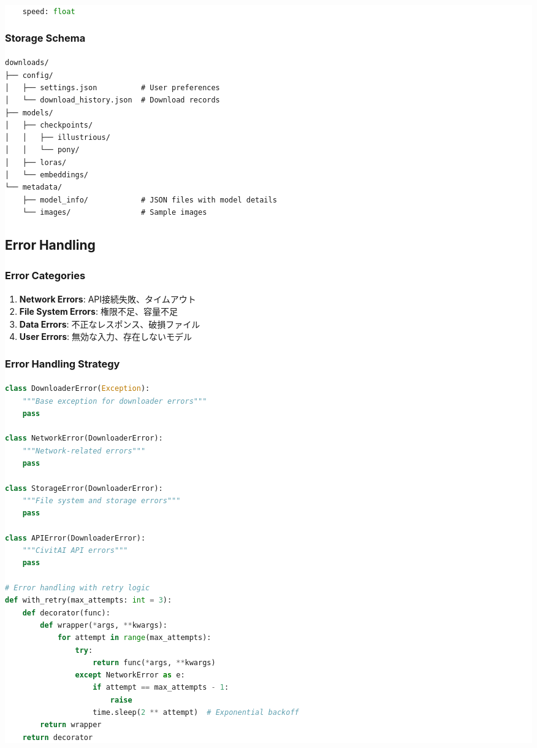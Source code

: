 ```python
    speed: float
```

### Storage Schema

```
downloads/
├── config/
│   ├── settings.json          # User preferences
│   └── download_history.json  # Download records
├── models/
│   ├── checkpoints/
│   │   ├── illustrious/
│   │   └── pony/
│   ├── loras/
│   └── embeddings/
└── metadata/
    ├── model_info/            # JSON files with model details
    └── images/                # Sample images
```

## Error Handling

### Error Categories

1. **Network Errors**: API接続失敗、タイムアウト
2. **File System Errors**: 権限不足、容量不足
3. **Data Errors**: 不正なレスポンス、破損ファイル
4. **User Errors**: 無効な入力、存在しないモデル

### Error Handling Strategy

```python
class DownloaderError(Exception):
    """Base exception for downloader errors"""
    pass

class NetworkError(DownloaderError):
    """Network-related errors"""
    pass

class StorageError(DownloaderError):
    """File system and storage errors"""
    pass

class APIError(DownloaderError):
    """CivitAI API errors"""
    pass

# Error handling with retry logic
def with_retry(max_attempts: int = 3):
    def decorator(func):
        def wrapper(*args, **kwargs):
            for attempt in range(max_attempts):
                try:
                    return func(*args, **kwargs)
                except NetworkError as e:
                    if attempt == max_attempts - 1:
                        raise
                    time.sleep(2 ** attempt)  # Exponential backoff
        return wrapper
    return decorator
```
